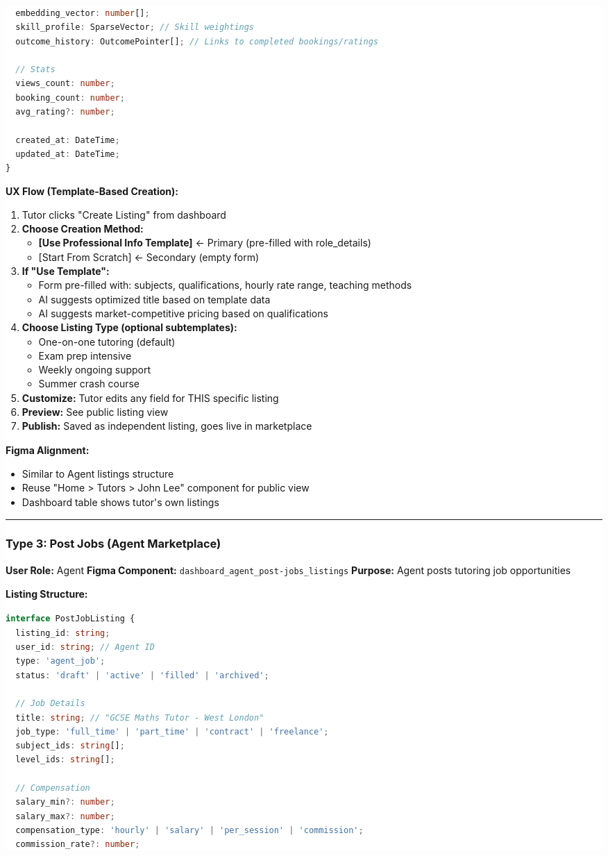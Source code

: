 ```typescript
  embedding_vector: number[];
  skill_profile: SparseVector; // Skill weightings
  outcome_history: OutcomePointer[]; // Links to completed bookings/ratings

  // Stats
  views_count: number;
  booking_count: number;
  avg_rating?: number;

  created_at: DateTime;
  updated_at: DateTime;
}
```

**UX Flow (Template-Based Creation):**
1. Tutor clicks "Create Listing" from dashboard
2. **Choose Creation Method:**
   - **[Use Professional Info Template]** ← Primary (pre-filled with role_details)
   - [Start From Scratch] ← Secondary (empty form)
3. **If "Use Template":**
   - Form pre-filled with: subjects, qualifications, hourly rate range, teaching methods
   - AI suggests optimized title based on template data
   - AI suggests market-competitive pricing based on qualifications
4. **Choose Listing Type (optional subtemplates):**
   - One-on-one tutoring (default)
   - Exam prep intensive
   - Weekly ongoing support
   - Summer crash course
5. **Customize:** Tutor edits any field for THIS specific listing
6. **Preview:** See public listing view
7. **Publish:** Saved as independent listing, goes live in marketplace

**Figma Alignment:**
- Similar to Agent listings structure
- Reuse "Home > Tutors > John Lee" component for public view
- Dashboard table shows tutor's own listings

---

### Type 3: Post Jobs (Agent Marketplace)

**User Role:** Agent
**Figma Component:** `dashboard_agent_post-jobs_listings`
**Purpose:** Agent posts tutoring job opportunities

**Listing Structure:**
```typescript
interface PostJobListing {
  listing_id: string;
  user_id: string; // Agent ID
  type: 'agent_job';
  status: 'draft' | 'active' | 'filled' | 'archived';

  // Job Details
  title: string; // "GCSE Maths Tutor - West London"
  job_type: 'full_time' | 'part_time' | 'contract' | 'freelance';
  subject_ids: string[];
  level_ids: string[];

  // Compensation
  salary_min?: number;
  salary_max?: number;
  compensation_type: 'hourly' | 'salary' | 'per_session' | 'commission';
  commission_rate?: number;

```